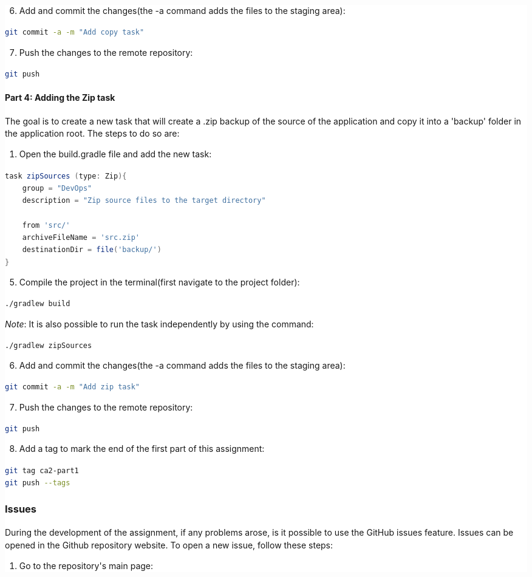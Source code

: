 6. Add and commit the changes(the -a command adds the files to the staging area):
```bash
git commit -a -m "Add copy task"
```
7. Push the changes to the remote repository:
```bash
git push
```

#### Part 4: Adding the Zip task
The goal is to create a new task that will create a .zip backup of the source of the application and copy it into a 'backup' folder in the application root. The steps to do so are:

1. Open the build.gradle file and add the new task:
```gradle
task zipSources (type: Zip){
    group = "DevOps"
    description = "Zip source files to the target directory"

    from 'src/'
    archiveFileName = 'src.zip'
    destinationDir = file('backup/')
}
```
5. Compile the project in the terminal(first navigate to the project folder):
```bash
./gradlew build
```
*Note*: It is also possible to run the task independently by using the command:
```bash
./gradlew zipSources
```
6. Add and commit the changes(the -a command adds the files to the staging area):
```bash
git commit -a -m "Add zip task"
```
7. Push the changes to the remote repository:
```bash
git push
```
8. Add a tag to mark the end of the first part of this assignment:
```bash
git tag ca2-part1
git push --tags
```

### Issues
During the development of the assignment, if any problems arose, is it possible to use the GitHub issues feature. Issues can be opened in the Github repository website. To open a new issue, follow these steps:

1. Go to the repository's main page:
